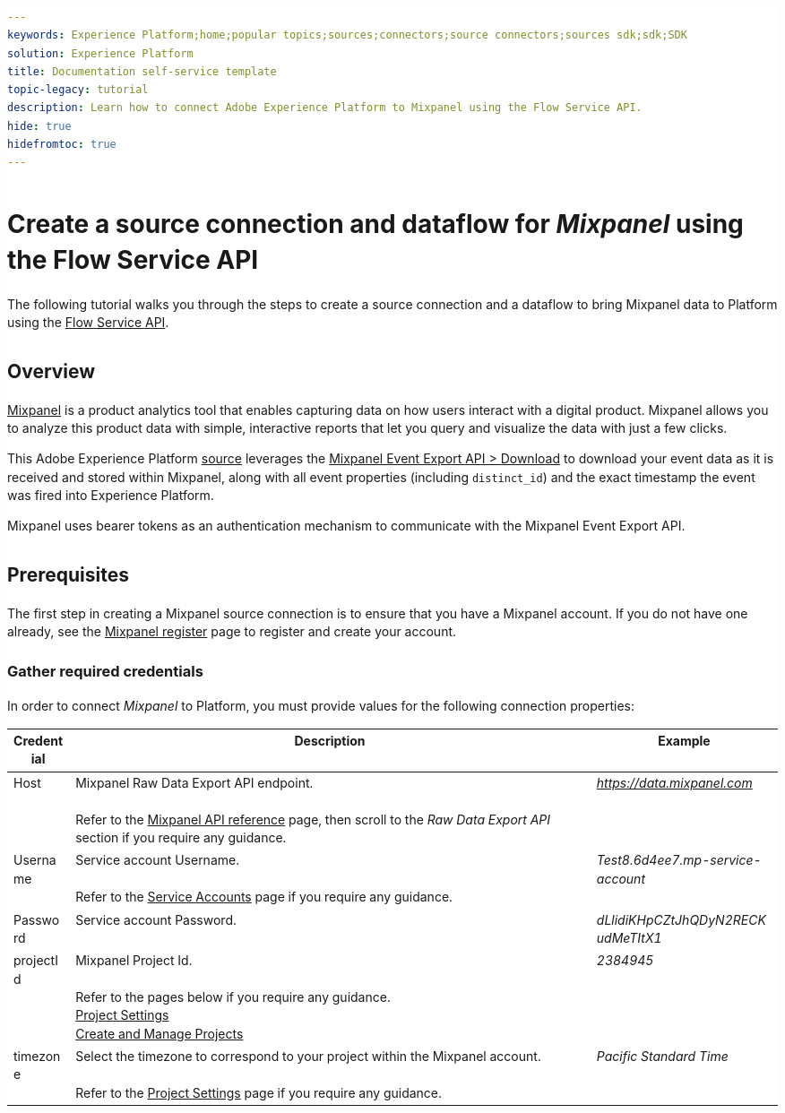 ```yaml
---
keywords: Experience Platform;home;popular topics;sources;connectors;source connectors;sources sdk;sdk;SDK
solution: Experience Platform
title: Documentation self-service template
topic-legacy: tutorial
description: Learn how to connect Adobe Experience Platform to Mixpanel using the Flow Service API.
hide: true
hidefromtoc: true
---
```

# Create a source connection and dataflow for *Mixpanel* using the Flow Service API

The following tutorial walks you through the steps to create a source connection and a dataflow to bring Mixpanel data to Platform using the [Flow Service API](https://developer.adobe.com/experience-platform-apis/references/flow-service/).

## Overview

[Mixpanel](https://www.mixpanel.com) is a product analytics tool that enables capturing data on how users interact with a digital product. Mixpanel allows you to analyze this product data with simple, interactive reports that let you query and visualize the data with just a few clicks.

This Adobe Experience Platform [source](https://experienceleague.adobe.com/docs/experience-platform/sources/home.html?lang=en) leverages the [Mixpanel Event Export API > Download](https://developer.mixpanel.com/reference/raw-event-export) to download your event data as it is received and stored within Mixpanel, along with all event properties (including `distinct_id`) and the exact timestamp the event was fired into Experience Platform.

Mixpanel uses bearer tokens as an authentication mechanism to communicate with the Mixpanel Event Export API.

## Prerequisites

The first step in creating a Mixpanel source connection is to ensure that you have a Mixpanel account. If you do not have one already, see the [Mixpanel register](https://mixpanel.com/register/) page to register and create your account.

### Gather required credentials

In order to connect *Mixpanel* to Platform, you must provide values for the following connection properties:

| Credential | Description | Example |
| --- | --- | --- |
| Host | Mixpanel Raw Data Export API endpoint. <br/><br/>Refer to the [Mixpanel API reference](https://developer.mixpanel.com/reference/overview) page, then scroll to the *Raw Data Export API* section if you require any guidance. | *https://data.mixpanel.com*|
| Username | Service account Username. <br/><br/>Refer to the [Service Accounts](https://developer.mixpanel.com/reference/service-accounts#authenticating-with-a-service-account) page if you require any guidance. | *Test8.6d4ee7.mp-service-account* |
| Password | Service account Password. | *dLlidiKHpCZtJhQDyN2RECKudMeTItX1* |
| projectId | Mixpanel Project Id. <br/><br/>Refer to the pages below if you require any guidance. <br/>[Project Settings](https://help.mixpanel.com/hc/en-us/articles/115004490503-Project-Settings) <br/>[Create and Manage Projects](https://help.mixpanel.com/hc/en-us/articles/115004505106-Create-and-Manage-Projects) | *2384945* |
| timezone | Select the timezone to correspond to your project within the Mixpanel account. <br/><br/>Refer to the [Project Settings](https://help.mixpanel.com/hc/en-us/articles/115004490503-Project-Settings) page if you require any guidance.| *Pacific Standard Time* |
